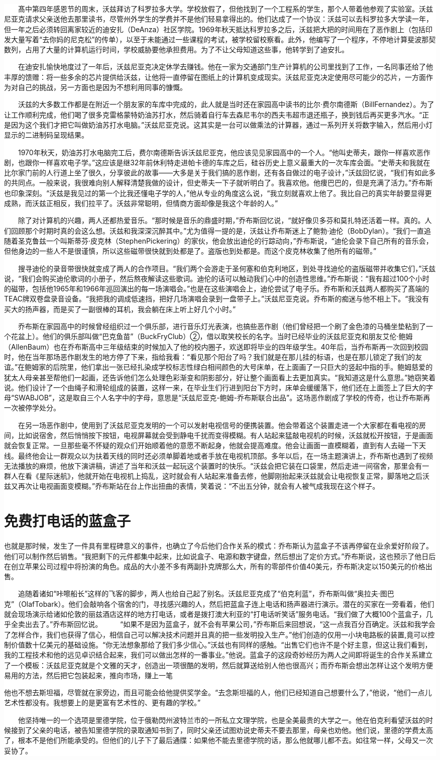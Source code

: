 　　髙中第四年感恩节的周末，沃兹拜访了科罗拉多大学。学校放假了，但他找到了一个工程系的学生，那个人带着他参观了实验室。沃兹尼亚克请求父亲送他去那里读书，尽管州外学生的学费并不是他们轻易拿得出的。他们达成了一个协议：沃兹可以去科罗拉多大学读一年，但一年之后必须转回离家较近的迪安扎（DeAnza）社区学院。1969年秋天抵达科罗拉多之后，沃兹把大把的时间用在了恶作剧上（包括印发大量写着“去你妈的尼克松”的传单），以至于未能通过一些课程的考试，被学校留校察看。此外，他编写了一个程序，不停地计算斐波那契数列，占用了大量的计算机运行时间，学校威胁要他承担费用。为了不让父母知道这些事，他转学到了迪安扎。

　　在迪安扎愉快地度过了一年后，沃兹尼亚克决定休学去赚钱。他在一家为交通部门生产计算机的公司里找到了工作，一名同事还给了他丰厚的馈赠：将一些多余的芯片提供给沃兹，让他将一直停留在图纸上的计算机变成现实。沃兹尼亚克决定使用尽可能少的芯片，一方面作为对自己的挑战，另一方面也是因为不想利用同事的慷慨。

　　沃兹的大多数工作都是在附近一个朋友家的车库中完成的，此人就是当时还在家园高中读书的比尔·费尔南德斯（BillFernandez）。为了让工作顺利完成，他们喝了很多克雷格蒙特奶油苏打水，然后骑着自行车去森尼韦尔的西夫韦超市退还瓶子，换到钱后再买更多汽水。“正是因为这个我们才把它叫做奶油苏打水电脑。”沃兹尼亚克说。这其实是一台可以做乘法的计算器，通过一系列开关将数字输入，然后用小灯显示的二进制码呈现结果。

　　1970年秋天，奶油苏打水电脑完工后，费尔南德斯告诉沃兹尼亚克，他应该见见家园高中的一个人。“他叫史蒂夫，跟你一样喜欢恶作剧，也跟你一样喜欢电子学。”这应该是继32年前休利特走进帕卡德的车库之后，硅谷历史上意义最重大的一次车库会面。“史蒂夫和我就在比尔家门前的人行道上坐了很久，分享彼此的故事——大多是关于我们搞的恶作剧，还有各自做过的电子设计，”沃兹回忆说，“我们有如此多的共同点。一般来说，我很难向别人解释清楚我做的设计，但史蒂夫一下子就听明白了。我喜欢他。他痩巴巴的，但是充满了活力。”乔布斯也印象深刻。“沃兹是我见过的第一个比我还懂电子学的人，”他从专业的角度这么说，“我立刻就喜欢上他了。我比自己的真实年龄要显得更成熟，而沃兹正相反，我们拉平了。沃兹非常聪明，但情商方面却像是我这个年龄的人。”

　　除了对计算机的兴趣，两人还都热爱音乐。“那时候是音乐的鼎盛时期，”乔布斯回忆说，“就好像贝多芬和莫扎特还活着一样。真的。人们回顾那个时期时真的会这么想。沃兹和我深深沉醉其中。”尤为值得一提的是，沃兹让乔布斯迷上了鲍勃·迪伦（BobDylan）。“我们一直追随着圣克鲁兹一个叫斯蒂芬·皮克林（StephenPickering）的家伙，他会放出迪伦的行踪动向，”乔布斯说，“迪伦会录下自己所有的音乐会，但他身边的一些人不是很谨慎，所以这些磁带很快就到处都是了。盗版也到处都是。而这个皮克林收集了他所有的磁带。”

　　搜寻迪伦的录音带很快就变成了两人的合作项目。“我们两个会游走于圣何塞和伯克利地区，到处寻找迪伦的盗版磁带并收集它们，”沃兹说，“我们会购买迪伦歌词的小册子，然后熬夜解读这些歌词。迪伦的话可以触动我们心中的创造性思维。”乔布斯说：“我有超过100个小时的磁带，包括他1965年和1966年巡回演出的每一场演唱会。”也是在这些演唱会上，迪伦尝试了电子乐。乔布斯和沃兹两人都购买了髙端的TEAC牌双卷盘录音设备。“我把我的调成低速挡，把好几场演唱会录到一盘带子上。”沃兹尼亚克说。乔布斯的痴迷与他不相上下。“我没有买大的扬声器，而是买了一副很棒的耳机，我会躺在床上听上好几个小时。”

　　乔布斯在家园高中的时候曾经组织过一个俱乐部，进行音乐灯光表演，也搞些恶作剧（他们曾经把一个刷了金色漆的马桶坐垫粘到了一个花盆上）。他们的俱乐部叫做“巴克鱼苗”（BuckFryClub）②，借以取笑校长的名字。当时已经毕业的沃兹尼亚克和朋友艾伦·鲍姆（AllenBaum）也在乔布斯高中三年级结束的时候加入了他的校内圈子，欢送即将毕业的四年级学生。40年后，当乔布斯再一次回到校园时，他在当年那场恶作剧发生的地方停了下来，指给我看：“看见那个阳台了吗？我们就是在那儿挂的标语，也是在那儿锁定了我们的友谊。”在鲍姆家的后院里，他们拿出一张已经扎染成学校标志性绿白相间颜色的大号床单，在上面画了一只巨大的竖起中指的手。鲍姆慈爱的犹太人母亲甚至帮他们一起画，还告诉他们怎么处理色彩渐变和阴影部分，好让整个画面看上去更加真实。“我知道这是什么意思。”她窃笑着说。他们设计了一个由绳子和滑轮组成的装置，这样一来，在毕业生们行进到阳台下方时，床单会缓缓落下，他们还在上面签上了巨大的字母“SWABJOB”，这是取自三个人名字中的字母，意思是“沃兹尼亚克-鲍姆-乔布斯联合出品”。这场恶作剧成了学校的传奇，也让乔布斯再一次被停学处分。

　　在另一场恶作剧中，使用到了沃兹尼亚克发明的一个可以发射电视信号的便携装置。他会带着这个装置走进一个大家都在看电视的房间，比如说宿舍，然后悄悄按下按钮，电视屏幕就会受到静电千扰而变得模糊。有人站起来猛敲电视机的时候，沃兹就松开按钮，于是画面就会恢复正常。一旦那些毫不怀疑的观众们开始顺着他的意愿不断起身，他就会提高难度。他会让画面一直模糊着，直到有人去碰一下天线。最终他会让一群观众以为扶着天线的同时还必须单脚着地或者手放在电视机顶部。多年以后，在一场主题演讲上，乔布斯也遇到了视频无法播放的麻烦，他放下演讲稿，讲述了当年和沃兹一起玩这个装置时的快乐。“沃兹会把它装在口袋里，然后走进一间宿舍，那里会有一群人在看《星际迷航》，他就开始在电视机上捣乱，这时就会有人站起来准备去修，他脚刚抬起来沃兹就会让电视恢复正常，脚落地之后沃兹又再次让电视画面变模糊。”乔布斯站在台上作出扭曲的表情，笑着说：“不出五分钟，就会有人被气成我现在这个样子。
　　
　　
# 免费打电话的蓝盒子
也就是那时候，发生了一件具有里程碑意义的事件，也确立了今后他们合作关系的模式：乔布斯认为蓝盒子不该再停留在业余爱好阶段了。他们可以制作然后销售。“我把剩下的元件都集中起来，比如说盒子、电源和数字键盘，然后想出了定价方式。”乔布斯说，这也预示了他日后在创立苹果公司过程中将扮演的角色。成品的大小差不多有两副扑克牌那么大，所有的零部件价值40美元，乔布斯决定以150美元的价格出售。

　　追随着诸如“咔嚓船长”这样的飞客的脚步，两人也给自己起了别名。沃兹尼亚克成了“伯克利蓝”，乔布斯叫做“奥拉夫·图巴克”（OlafTobark）。他们会敲响各个宿舍的门，寻找感兴趣的人，然后把蓝盒子连上电话和扬声器进行演示。潜在的买家在一旁看着，他们就会现场演示给诸如伦敦的丽兹酒店这样的地方打电话，或者是拨打澳大利亚的“打电话听笑话”服务电话。“我们做了大概100个蓝盒子，几乎全卖出去了。”乔布斯回忆说。
　　
“如果不是因为蓝盒子，就不会有苹果公司，”乔布斯后来回想说，“这一点我百分百确定。沃兹和我学会了怎样合作，我们也获得了信心，相信自己可以解决技术问题并且真的把一些发明投入生产。”他们创造的仅用一小块电路板的装置,竟可以控制价值数十亿美元的基础设施。“你无法想象那给了我们多少信心。”沃兹也有同样的感触。“出售它们也许不是个好主意，但这让我们看到，我的工程技术和他的远见卓识结合起来，我们可以做出怎样的一番事业。”他说。蓝盒子的这段奇妙经历为两人之间即将诞生的合作关系建立了一个模板：沃兹尼亚克就是个文雅的天才，创造出一项很酷的发明，然后就算送给别人他也很高兴；而乔布斯会想出怎样让这个发明方便易用的方法，然后把它包装起来，推向市场，赚上一笔

他也不想去斯坦福，尽管就在家旁边，而且可能会给他提供奖学金。“去念斯坦福的人，他们已经知道自己想要什么了，”他说，“他们一点儿艺术性都没有。我想要上的是更富有艺术性的、更有趣的学校。”

　　他坚持唯一的一个选项是里德学院，位于俄勒閃州波特兰市的一所私立文理学院，也是全美最贵的大学之一。他在伯克利看望沃兹的时候接到了父亲的电话，被告知里德学院的录取通知书到了，同时父亲还试图劝说史蒂夫不要去那里，母亲也劝他。他们说，里德的学费太高了，根本不是他们所能承受的。但他们的儿子下了最后通牒：如果他不能去里德学院的话，那么他就哪儿都不去。如往常一样，父母又一次妥协了。
